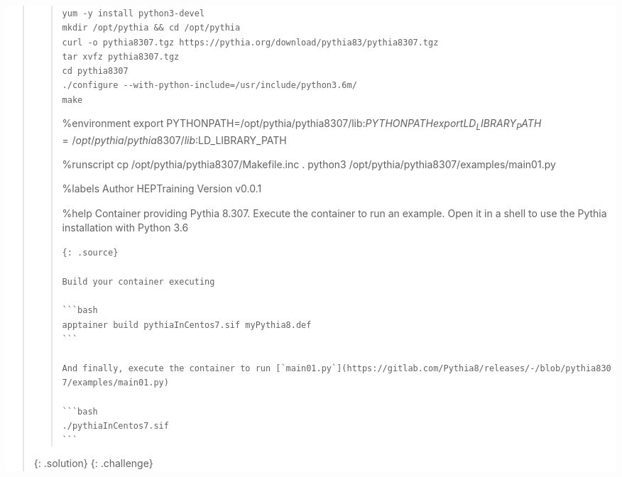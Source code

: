 > >     yum -y install python3-devel
> >     mkdir /opt/pythia && cd /opt/pythia
> >     curl -o pythia8307.tgz https://pythia.org/download/pythia83/pythia8307.tgz
> >     tar xvfz pythia8307.tgz
> >     cd pythia8307
> >     ./configure --with-python-include=/usr/include/python3.6m/
> >     make
> >
> > %environment
> >     export PYTHONPATH=/opt/pythia/pythia8307/lib:$PYTHONPATH
> >     export LD_LIBRARY_PATH=/opt/pythia/pythia8307/lib:$LD_LIBRARY_PATH
> >
> > %runscript
> >     cp /opt/pythia/pythia8307/Makefile.inc .
> >     python3 /opt/pythia/pythia8307/examples/main01.py
> >
> > %labels
> >     Author HEPTraining
> >     Version v0.0.1
> >
> > %help
> >     Container providing Pythia 8.307. Execute the container to run an example.
> >     Open it in a shell to use the Pythia installation with Python 3.6
> > ~~~
> > {: .source}
> >
> > Build your container executing
> >
> > ```bash
> > apptainer build pythiaInCentos7.sif myPythia8.def
> > ```
> >
> > And finally, execute the container to run [`main01.py`](https://gitlab.com/Pythia8/releases/-/blob/pythia8307/examples/main01.py)
> >
> > ```bash
> > ./pythiaInCentos7.sif
> > ```
> {: .solution}
{: .challenge}
